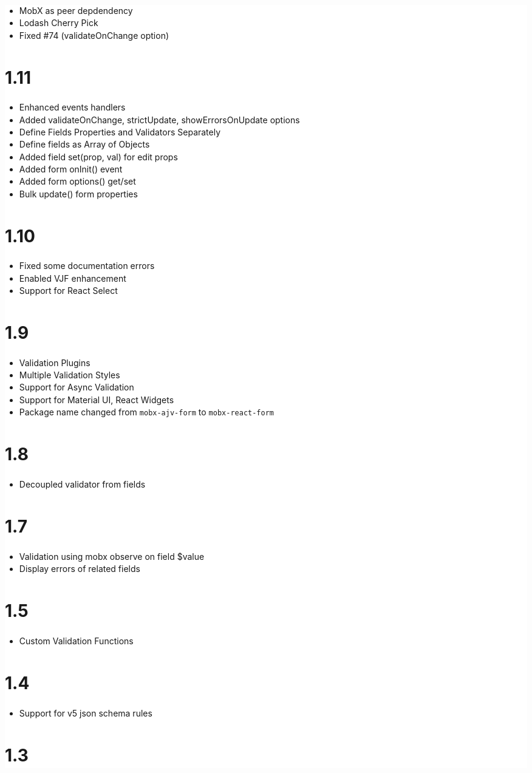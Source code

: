 * MobX as peer depdendency
* Lodash Cherry Pick
* Fixed #74 (validateOnChange option)

# 1.11

* Enhanced events handlers
* Added validateOnChange, strictUpdate, showErrorsOnUpdate options
* Define Fields Properties and Validators Separately
* Define fields as Array of Objects
* Added field set(prop, val) for edit props
* Added form onInit() event
* Added form options() get/set
* Bulk update() form properties

# 1.10

* Fixed some documentation errors
* Enabled VJF enhancement
* Support for React Select

# 1.9

* Validation Plugins
* Multiple Validation Styles
* Support for Async Validation
* Support for Material UI, React Widgets
* Package name changed from `mobx-ajv-form` to `mobx-react-form`

# 1.8

* Decoupled validator from fields

# 1.7

* Validation using mobx observe on field $value
* Display errors of related fields

# 1.5

* Custom Validation Functions

# 1.4

* Support for v5 json schema rules

# 1.3
